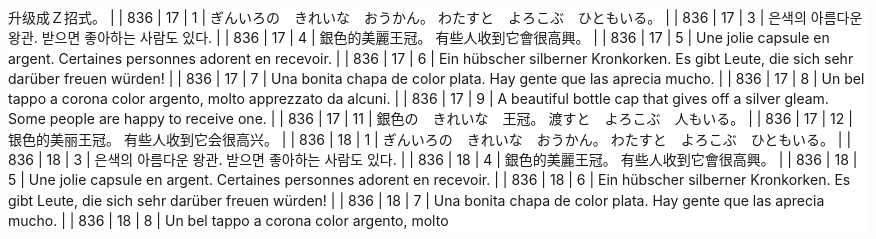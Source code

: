 升级成Ｚ招式。                                                                                                                                         |
| 836     | 17               | 1           | ぎんいろの　きれいな　おうかん。
わたすと　よろこぶ　ひともいる。                                                                                                                                  |
| 836     | 17               | 3           | 은색의 아름다운 왕관.
받으면 좋아하는 사람도 있다.                                                                                                                                      |
| 836     | 17               | 4           | 銀色的美麗王冠。
有些人收到它會很高興。                                                                                                                                               |
| 836     | 17               | 5           | Une jolie capsule en argent.
Certaines personnes adorent en recevoir.                                                                                              |
| 836     | 17               | 6           | Ein hübscher silberner Kronkorken. Es gibt Leute,
die sich sehr darüber freuen würden!                                                                             |
| 836     | 17               | 7           | Una bonita chapa de color plata. Hay gente que las
aprecia mucho.                                                                                                  |
| 836     | 17               | 8           | Un bel tappo a corona color argento, molto
apprezzato da alcuni.                                                                                                   |
| 836     | 17               | 9           | A beautiful bottle cap that gives off a silver gleam.
Some people are happy to receive one.                                                                        |
| 836     | 17               | 11          | 銀色の　きれいな　王冠。
渡すと　よろこぶ　人もいる。                                                                                                                                        |
| 836     | 17               | 12          | 银色的美丽王冠。
有些人收到它会很高兴。                                                                                                                                               |
| 836     | 18               | 1           | ぎんいろの　きれいな　おうかん。
わたすと　よろこぶ　ひともいる。                                                                                                                                  |
| 836     | 18               | 3           | 은색의 아름다운 왕관.
받으면 좋아하는 사람도 있다.                                                                                                                                      |
| 836     | 18               | 4           | 銀色的美麗王冠。
有些人收到它會很高興。                                                                                                                                               |
| 836     | 18               | 5           | Une jolie capsule en argent.
Certaines personnes adorent en recevoir.                                                                                              |
| 836     | 18               | 6           | Ein hübscher silberner Kronkorken. Es gibt Leute,
die sich sehr darüber freuen würden!                                                                             |
| 836     | 18               | 7           | Una bonita chapa de color plata. Hay gente que las
aprecia mucho.                                                                                                  |
| 836     | 18               | 8           | Un bel tappo a corona color argento, molto